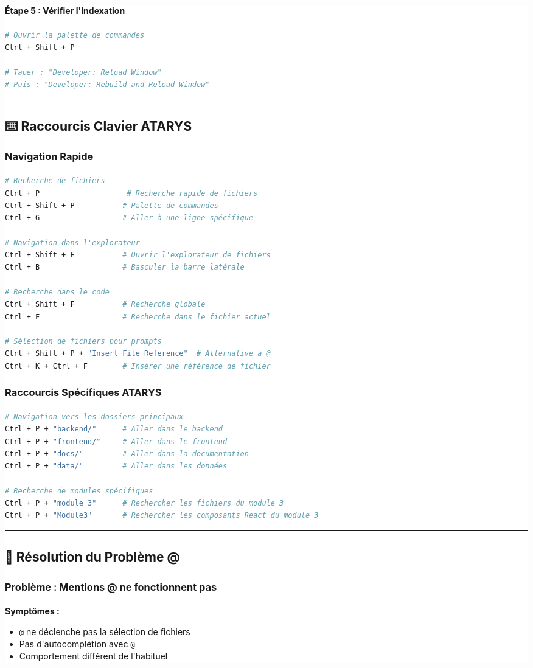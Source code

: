 #### **Étape 5 : Vérifier l'Indexation**
```bash
# Ouvrir la palette de commandes
Ctrl + Shift + P

# Taper : "Developer: Reload Window"
# Puis : "Developer: Rebuild and Reload Window"
```

---

## ⌨️ **Raccourcis Clavier ATARYS**

### **Navigation Rapide**
```bash
# Recherche de fichiers
Ctrl + P                    # Recherche rapide de fichiers
Ctrl + Shift + P           # Palette de commandes
Ctrl + G                   # Aller à une ligne spécifique

# Navigation dans l'explorateur
Ctrl + Shift + E           # Ouvrir l'explorateur de fichiers
Ctrl + B                   # Basculer la barre latérale

# Recherche dans le code
Ctrl + Shift + F           # Recherche globale
Ctrl + F                   # Recherche dans le fichier actuel

# Sélection de fichiers pour prompts
Ctrl + Shift + P + "Insert File Reference"  # Alternative à @
Ctrl + K + Ctrl + F        # Insérer une référence de fichier
```

### **Raccourcis Spécifiques ATARYS**
```bash
# Navigation vers les dossiers principaux
Ctrl + P + "backend/"      # Aller dans le backend
Ctrl + P + "frontend/"     # Aller dans le frontend  
Ctrl + P + "docs/"         # Aller dans la documentation
Ctrl + P + "data/"         # Aller dans les données

# Recherche de modules spécifiques
Ctrl + P + "module_3"      # Rechercher les fichiers du module 3
Ctrl + P + "Module3"       # Rechercher les composants React du module 3
```

---

## 🔧 **Résolution du Problème @**

### **Problème : Mentions @ ne fonctionnent pas**
**Symptômes :**
- `@` ne déclenche pas la sélection de fichiers
- Pas d'autocomplétion avec `@`
- Comportement différent de l'habituel
